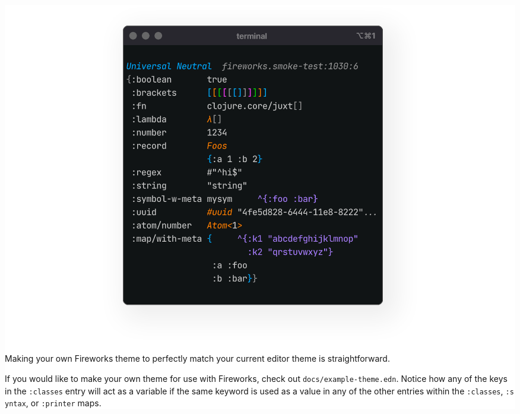 <div align="center"><img src="resources/themes/dark/Universal-Neutral-On-Dark.png" width="534px"/></div>



Making your own Fireworks theme to perfectly match your current editor theme is straightforward.

If you would like to make your own theme for use with Fireworks, check out `docs/example-theme.edn`. Notice how any of the keys in the `:classes` entry will act as a variable if the same keyword is used as a value in any of the other entries within the `:classes`, `:syntax`, or `:printer` maps.
